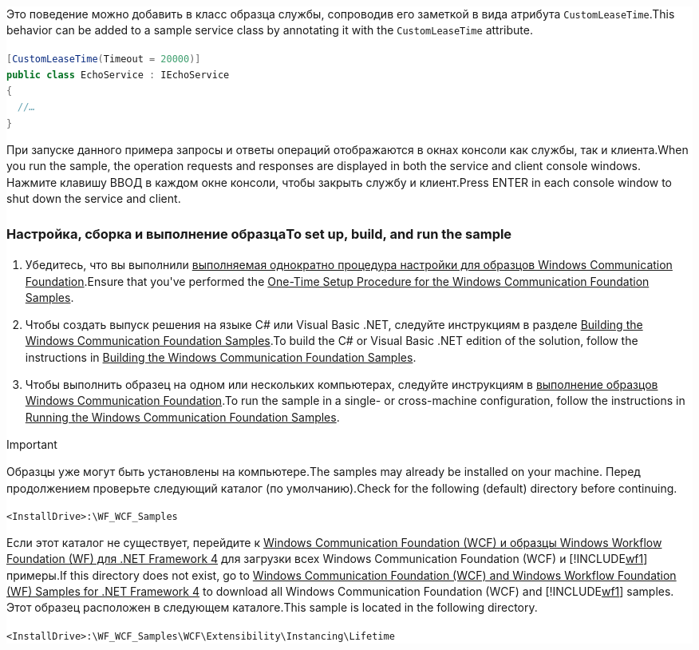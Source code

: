 <span data-ttu-id="dcfa7-160">Это поведение можно добавить в класс образца службы, сопроводив его заметкой в вида атрибута `CustomLeaseTime`.</span><span class="sxs-lookup"><span data-stu-id="dcfa7-160">This behavior can be added to a sample service class by annotating it with the `CustomLeaseTime` attribute.</span></span>

```csharp
[CustomLeaseTime(Timeout = 20000)]
public class EchoService : IEchoService
{
  //…
}
```

<span data-ttu-id="dcfa7-161">При запуске данного примера запросы и ответы операций отображаются в окнах консоли как службы, так и клиента.</span><span class="sxs-lookup"><span data-stu-id="dcfa7-161">When you run the sample, the operation requests and responses are displayed in both the service and client console windows.</span></span> <span data-ttu-id="dcfa7-162">Нажмите клавишу ВВОД в каждом окне консоли, чтобы закрыть службу и клиент.</span><span class="sxs-lookup"><span data-stu-id="dcfa7-162">Press ENTER in each console window to shut down the service and client.</span></span>

### <a name="to-set-up-build-and-run-the-sample"></a><span data-ttu-id="dcfa7-163">Настройка, сборка и выполнение образца</span><span class="sxs-lookup"><span data-stu-id="dcfa7-163">To set up, build, and run the sample</span></span>

1. <span data-ttu-id="dcfa7-164">Убедитесь, что вы выполнили [выполняемая однократно процедура настройки для образцов Windows Communication Foundation](one-time-setup-procedure-for-the-wcf-samples.md).</span><span class="sxs-lookup"><span data-stu-id="dcfa7-164">Ensure that you've performed the [One-Time Setup Procedure for the Windows Communication Foundation Samples](one-time-setup-procedure-for-the-wcf-samples.md).</span></span>

2. <span data-ttu-id="dcfa7-165">Чтобы создать выпуск решения на языке C# или Visual Basic .NET, следуйте инструкциям в разделе [Building the Windows Communication Foundation Samples](building-the-samples.md).</span><span class="sxs-lookup"><span data-stu-id="dcfa7-165">To build the C# or Visual Basic .NET edition of the solution, follow the instructions in [Building the Windows Communication Foundation Samples](building-the-samples.md).</span></span>

3. <span data-ttu-id="dcfa7-166">Чтобы выполнить образец на одном или нескольких компьютерах, следуйте инструкциям в [выполнение образцов Windows Communication Foundation](running-the-samples.md).</span><span class="sxs-lookup"><span data-stu-id="dcfa7-166">To run the sample in a single- or cross-machine configuration, follow the instructions in [Running the Windows Communication Foundation Samples](running-the-samples.md).</span></span>

> [!IMPORTANT]
> <span data-ttu-id="dcfa7-167">Образцы уже могут быть установлены на компьютере.</span><span class="sxs-lookup"><span data-stu-id="dcfa7-167">The samples may already be installed on your machine.</span></span> <span data-ttu-id="dcfa7-168">Перед продолжением проверьте следующий каталог (по умолчанию).</span><span class="sxs-lookup"><span data-stu-id="dcfa7-168">Check for the following (default) directory before continuing.</span></span>
>
> `<InstallDrive>:\WF_WCF_Samples`
>
> <span data-ttu-id="dcfa7-169">Если этот каталог не существует, перейдите к [Windows Communication Foundation (WCF) и образцы Windows Workflow Foundation (WF) для .NET Framework 4](https://go.microsoft.com/fwlink/?LinkId=150780) для загрузки всех Windows Communication Foundation (WCF) и [!INCLUDE[wf1](../../../../includes/wf1-md.md)] примеры.</span><span class="sxs-lookup"><span data-stu-id="dcfa7-169">If this directory does not exist, go to [Windows Communication Foundation (WCF) and Windows Workflow Foundation (WF) Samples for .NET Framework 4](https://go.microsoft.com/fwlink/?LinkId=150780) to download all Windows Communication Foundation (WCF) and [!INCLUDE[wf1](../../../../includes/wf1-md.md)] samples.</span></span> <span data-ttu-id="dcfa7-170">Этот образец расположен в следующем каталоге.</span><span class="sxs-lookup"><span data-stu-id="dcfa7-170">This sample is located in the following directory.</span></span>
>
> `<InstallDrive>:\WF_WCF_Samples\WCF\Extensibility\Instancing\Lifetime`
